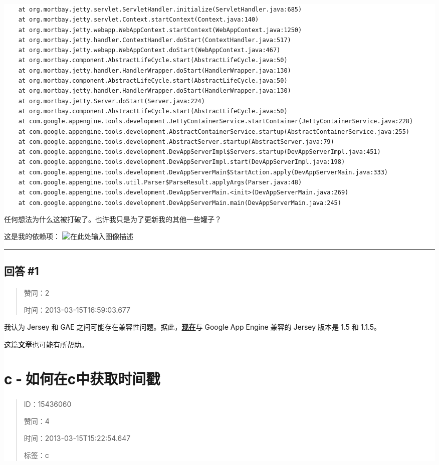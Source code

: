 ```
    at org.mortbay.jetty.servlet.ServletHandler.initialize(ServletHandler.java:685)
    at org.mortbay.jetty.servlet.Context.startContext(Context.java:140)
    at org.mortbay.jetty.webapp.WebAppContext.startContext(WebAppContext.java:1250)
    at org.mortbay.jetty.handler.ContextHandler.doStart(ContextHandler.java:517)
    at org.mortbay.jetty.webapp.WebAppContext.doStart(WebAppContext.java:467)
    at org.mortbay.component.AbstractLifeCycle.start(AbstractLifeCycle.java:50)
    at org.mortbay.jetty.handler.HandlerWrapper.doStart(HandlerWrapper.java:130)
    at org.mortbay.component.AbstractLifeCycle.start(AbstractLifeCycle.java:50)
    at org.mortbay.jetty.handler.HandlerWrapper.doStart(HandlerWrapper.java:130)
    at org.mortbay.jetty.Server.doStart(Server.java:224)
    at org.mortbay.component.AbstractLifeCycle.start(AbstractLifeCycle.java:50)
    at com.google.appengine.tools.development.JettyContainerService.startContainer(JettyContainerService.java:228)
    at com.google.appengine.tools.development.AbstractContainerService.startup(AbstractContainerService.java:255)
    at com.google.appengine.tools.development.AbstractServer.startup(AbstractServer.java:79)
    at com.google.appengine.tools.development.DevAppServerImpl$Servers.startup(DevAppServerImpl.java:451)
    at com.google.appengine.tools.development.DevAppServerImpl.start(DevAppServerImpl.java:198)
    at com.google.appengine.tools.development.DevAppServerMain$StartAction.apply(DevAppServerMain.java:333)
    at com.google.appengine.tools.util.Parser$ParseResult.applyArgs(Parser.java:48)
    at com.google.appengine.tools.development.DevAppServerMain.<init>(DevAppServerMain.java:269)
    at com.google.appengine.tools.development.DevAppServerMain.main(DevAppServerMain.java:245) 
```

任何想法为什么这被打破了。也许我只是为了更新我的其他一些罐子？

这是我的依赖项： ![在此处输入图像描述](../Images/e9ff7dcab5805bac696eb39a85332176.png)

* * *

## 回答 #1

> 赞同：2
> 
> 时间：2013-03-15T16:59:03.677

我认为 Jersey 和 GAE 之间可能存在兼容性问题。据此，[**现在**](http://code.google.com/p/googleappengine/wiki/WillItPlayInJava)与 Google App Engine 兼容的 Jersey 版本是 1.5 和 1.1.5。

这篇[**文章**](https://stackoverflow.com/questions/12166382/java-lang-incompatibleclasschangeerror-implementing-class-deploying-to-app-engi)也可能有所帮助。

# c - 如何在c中获取时间戳

> ID：15436060
> 
> 赞同：4
> 
> 时间：2013-03-15T15:22:54.647
> 
> 标签：c
